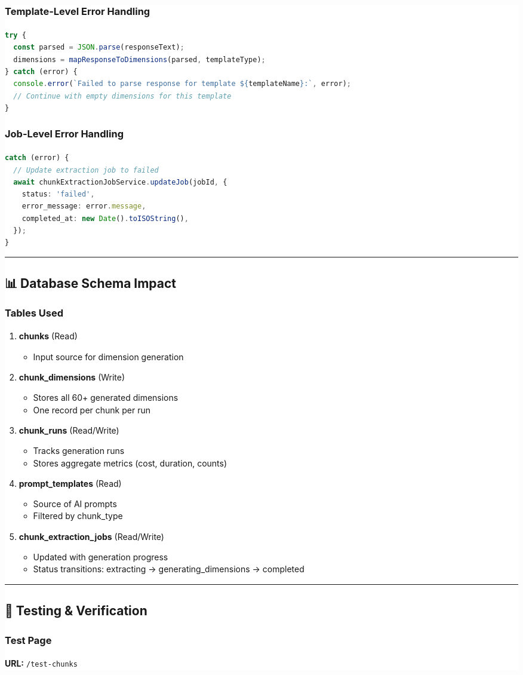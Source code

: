 ### Template-Level Error Handling
```typescript
try {
  const parsed = JSON.parse(responseText);
  dimensions = mapResponseToDimensions(parsed, templateType);
} catch (error) {
  console.error(`Failed to parse response for template ${templateName}:`, error);
  // Continue with empty dimensions for this template
}
```

### Job-Level Error Handling
```typescript
catch (error) {
  // Update extraction job to failed
  await chunkExtractionJobService.updateJob(jobId, {
    status: 'failed',
    error_message: error.message,
    completed_at: new Date().toISOString(),
  });
}
```

---

## 📊 Database Schema Impact

### Tables Used

1. **chunks** (Read)
   - Input source for dimension generation

2. **chunk_dimensions** (Write)
   - Stores all 60+ generated dimensions
   - One record per chunk per run

3. **chunk_runs** (Read/Write)
   - Tracks generation runs
   - Stores aggregate metrics (cost, duration, counts)

4. **prompt_templates** (Read)
   - Source of AI prompts
   - Filtered by chunk_type

5. **chunk_extraction_jobs** (Read/Write)
   - Updated with generation progress
   - Status transitions: extracting → generating_dimensions → completed

---

## 🧪 Testing & Verification

### Test Page
**URL:** `/test-chunks`
